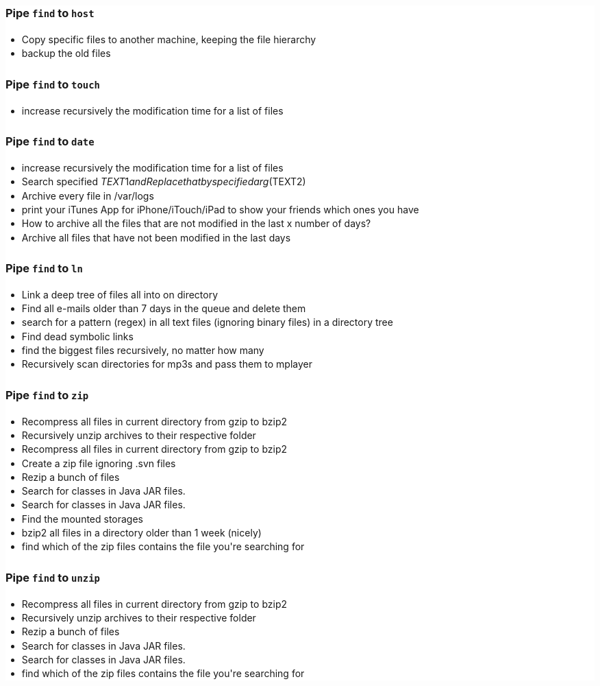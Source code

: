 
            
### Pipe `find` to `host`

- Copy specific files to another machine, keeping the file hierarchy
- backup the old files

            
### Pipe `find` to `touch`

- increase recursively the modification time for a list of files

            
### Pipe `find` to `date`

- increase recursively the modification time for a list of files
- Search specified $TEXT1 and Replace that by specified arg ($TEXT2)
- Archive every file in /var/logs
- print your iTunes App for iPhone/iTouch/iPad to show your friends which ones you have
- How to archive all the files that are not modified in the last x number of days?
- Archive all files that have not been modified in the last days

            
### Pipe `find` to `ln`

- Link a deep tree of files all into on directory
- Find all e-mails older than 7 days in the queue and delete them
- search for a pattern (regex) in all text files (ignoring binary files) in a directory tree
- Find dead symbolic links
- find the biggest files recursively, no matter how many
- Recursively scan directories for mp3s and pass them to mplayer

            
### Pipe `find` to `zip`

- Recompress all files in current directory from gzip to bzip2
- Recursively unzip archives to their respective folder
- Recompress all files in current directory from gzip to bzip2
- Create a zip file ignoring .svn files
- Rezip a bunch of files
- Search for classes in Java JAR files.
- Search for classes in Java JAR files.
- Find the mounted storages
- bzip2 all files in a directory older than 1 week (nicely)
- find which of the zip files contains the file you're searching for

            
### Pipe `find` to `unzip`

- Recompress all files in current directory from gzip to bzip2
- Recursively unzip archives to their respective folder
- Rezip a bunch of files
- Search for classes in Java JAR files.
- Search for classes in Java JAR files.
- find which of the zip files contains the file you're searching for

